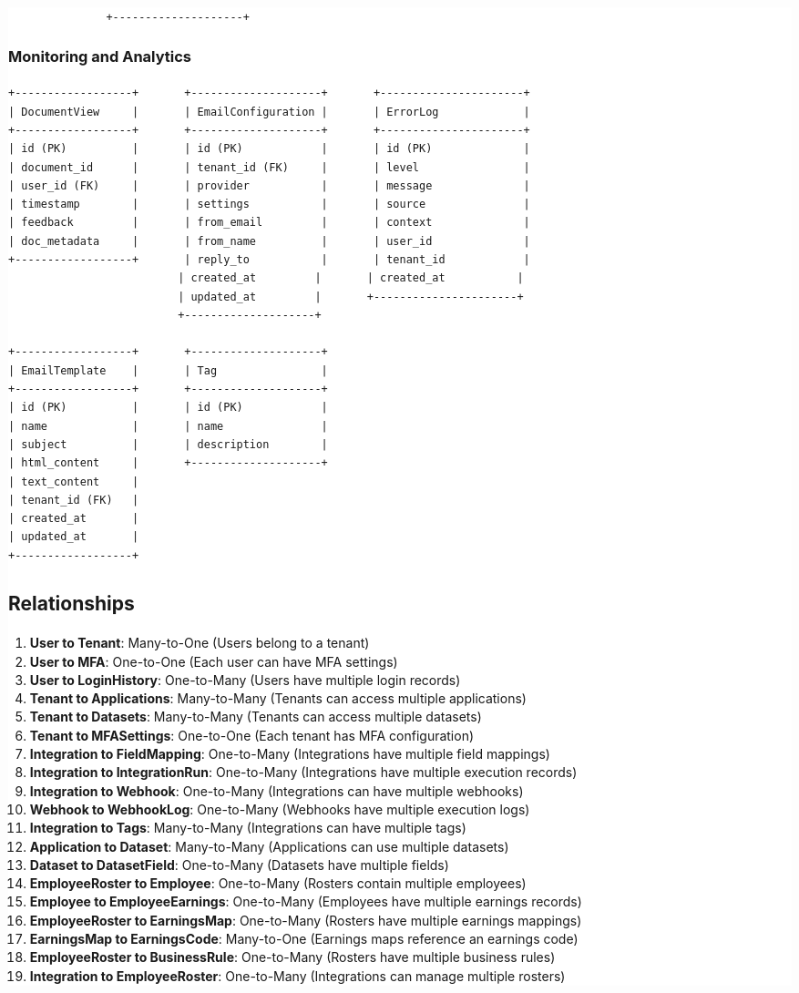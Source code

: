 ```
               +--------------------+
```

### Monitoring and Analytics

```
+------------------+       +--------------------+       +----------------------+
| DocumentView     |       | EmailConfiguration |       | ErrorLog             |
+------------------+       +--------------------+       +----------------------+
| id (PK)          |       | id (PK)            |       | id (PK)              |
| document_id      |       | tenant_id (FK)     |       | level                |
| user_id (FK)     |       | provider           |       | message              |
| timestamp        |       | settings           |       | source               |
| feedback         |       | from_email         |       | context              |
| doc_metadata     |       | from_name          |       | user_id              |
+------------------+       | reply_to           |       | tenant_id            |
                          | created_at         |       | created_at           |
                          | updated_at         |       +----------------------+
                          +--------------------+

+------------------+       +--------------------+
| EmailTemplate    |       | Tag                |
+------------------+       +--------------------+
| id (PK)          |       | id (PK)            |
| name             |       | name               |
| subject          |       | description        |
| html_content     |       +--------------------+
| text_content     |
| tenant_id (FK)   |
| created_at       |
| updated_at       |
+------------------+
```

## Relationships

1. **User to Tenant**: Many-to-One (Users belong to a tenant)
2. **User to MFA**: One-to-One (Each user can have MFA settings)
3. **User to LoginHistory**: One-to-Many (Users have multiple login records)
4. **Tenant to Applications**: Many-to-Many (Tenants can access multiple applications)
5. **Tenant to Datasets**: Many-to-Many (Tenants can access multiple datasets)
6. **Tenant to MFASettings**: One-to-One (Each tenant has MFA configuration)
7. **Integration to FieldMapping**: One-to-Many (Integrations have multiple field mappings)
8. **Integration to IntegrationRun**: One-to-Many (Integrations have multiple execution records)
9. **Integration to Webhook**: One-to-Many (Integrations can have multiple webhooks)
10. **Webhook to WebhookLog**: One-to-Many (Webhooks have multiple execution logs)
11. **Integration to Tags**: Many-to-Many (Integrations can have multiple tags)
12. **Application to Dataset**: Many-to-Many (Applications can use multiple datasets)
13. **Dataset to DatasetField**: One-to-Many (Datasets have multiple fields)
14. **EmployeeRoster to Employee**: One-to-Many (Rosters contain multiple employees)
15. **Employee to EmployeeEarnings**: One-to-Many (Employees have multiple earnings records)
16. **EmployeeRoster to EarningsMap**: One-to-Many (Rosters have multiple earnings mappings)
17. **EarningsMap to EarningsCode**: Many-to-One (Earnings maps reference an earnings code)
18. **EmployeeRoster to BusinessRule**: One-to-Many (Rosters have multiple business rules)
19. **Integration to EmployeeRoster**: One-to-Many (Integrations can manage multiple rosters)

